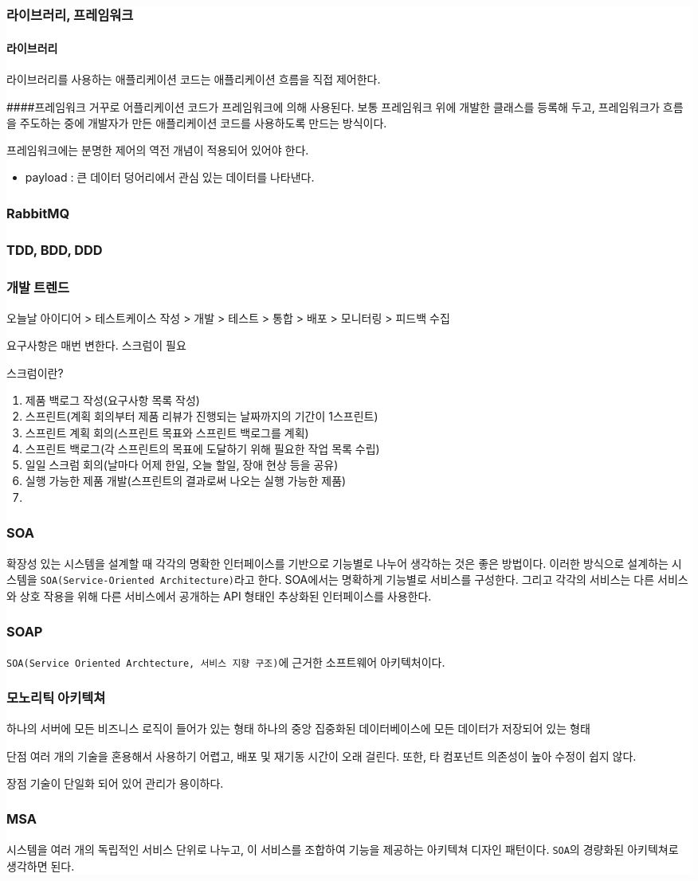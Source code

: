 
### 라이브러리, 프레임워크
#### 라이브러리
라이브러리를 사용하는 애플리케이션 코드는 애플리케이션 흐름을 직접 제어한다.

####프레임워크
거꾸로 어플리케이션 코드가 프레임워크에 의해 사용된다. 보통 프레임워크 위에 개발한 클래스를 등록해 두고, 
프레임워크가 흐름을 주도하는 중에 개발자가 만든 애플리케이션 코드를 사용하도록 만드는 방식이다.

프레임워크에는 분명한 제어의 역전 개념이 적용되어 있어야 한다.


* payload : 큰 데이터 덩어리에서 관심 있는 데이터를 나타낸다.

### RabbitMQ

### TDD, BDD, DDD

### 개발 트렌드

오늘날
아이디어 > 테스트케이스 작성 > 개발 > 테스트 > 통합 > 배포 > 모니터링 > 피드백 수집

요구사항은 매번 변한다. 스크럼이 필요 

스크럼이란? 
1. 제품 백로그 작성(요구사항 목록 작성)
2. 스프린트(계획 회의부터 제품 리뷰가 진행되는 날짜까지의 기간이 1스프린트)
3. 스프린트 계획 회의(스프린트 목표와 스프린트 백로그를 계획)
4. 스프린트 백로그(각 스프린트의 목표에 도달하기 위해 필요한 작업 목록 수립)
5. 일일 스크럼 회의(날마다 어제 한일, 오늘 할일, 장애 현상 등을 공유)
6. 실행 가능한 제품 개발(스프린트의 결과로써 나오는 실행 가능한 제품)
7.

### SOA
확장성 있는 시스템을 설계할 때 각각의 명확한 인터페이스를 기반으로 기능별로 나누어 생각하는 것은 좋은 방법이다. 
이러한 방식으로 설계하는 시스템을 `SOA(Service-Oriented Architecture)`라고 한다. SOA에서는 명확하게 기능별로 서비스를 구성한다. 
그리고 각각의 서비스는 다른 서비스와 상호 작용을 위해 다른 서비스에서 공개하는 API 형태인 추상화된 인터페이스를 사용한다.

### SOAP
`SOA(Service Oriented Archtecture, 서비스 지향 구조)`에 근거한 소프트웨어 아키텍처이다.


### 모노리틱 아키텍쳐
하나의 서버에 모든 비즈니스 로직이 들어가 있는 형태
하나의 중앙 집중화된 데이터베이스에 모든 데이터가 저장되어 있는 형태

단점
여러 개의 기술을 혼용해서 사용하기 어렵고, 배포 및 재기동 시간이 오래 걸린다. 또한, 타 컴포넌트 의존성이 높아 수정이 쉽지 않다.

장점
기술이 단일화 되어 있어 관리가 용이하다.

### MSA
시스템을 여러 개의 독립적인 서비스 단위로 나누고, 이 서비스를 조합하여 기능을 제공하는 아키텍쳐 디자인 패턴이다. `SOA`의 경량화된 아키텍쳐로 생각하면 된다.
